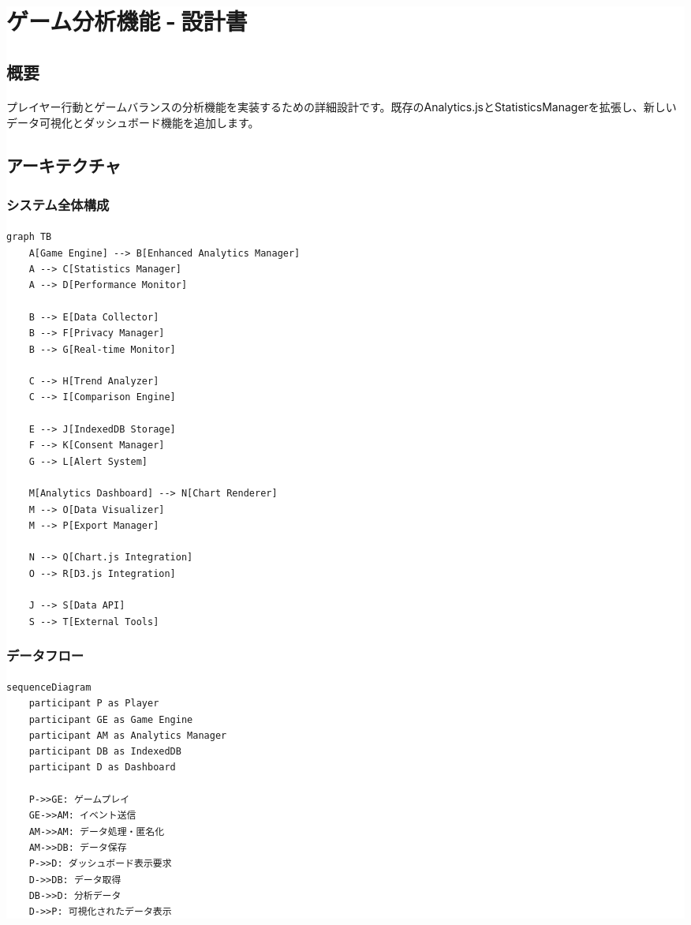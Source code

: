 # ゲーム分析機能 - 設計書

## 概要

プレイヤー行動とゲームバランスの分析機能を実装するための詳細設計です。既存のAnalytics.jsとStatisticsManagerを拡張し、新しいデータ可視化とダッシュボード機能を追加します。

## アーキテクチャ

### システム全体構成

```mermaid
graph TB
    A[Game Engine] --> B[Enhanced Analytics Manager]
    A --> C[Statistics Manager]
    A --> D[Performance Monitor]
    
    B --> E[Data Collector]
    B --> F[Privacy Manager]
    B --> G[Real-time Monitor]
    
    C --> H[Trend Analyzer]
    C --> I[Comparison Engine]
    
    E --> J[IndexedDB Storage]
    F --> K[Consent Manager]
    G --> L[Alert System]
    
    M[Analytics Dashboard] --> N[Chart Renderer]
    M --> O[Data Visualizer]
    M --> P[Export Manager]
    
    N --> Q[Chart.js Integration]
    O --> R[D3.js Integration]
    
    J --> S[Data API]
    S --> T[External Tools]
```

### データフロー

```mermaid
sequenceDiagram
    participant P as Player
    participant GE as Game Engine
    participant AM as Analytics Manager
    participant DB as IndexedDB
    participant D as Dashboard
    
    P->>GE: ゲームプレイ
    GE->>AM: イベント送信
    AM->>AM: データ処理・匿名化
    AM->>DB: データ保存
    P->>D: ダッシュボード表示要求
    D->>DB: データ取得
    DB->>D: 分析データ
    D->>P: 可視化されたデータ表示
```
